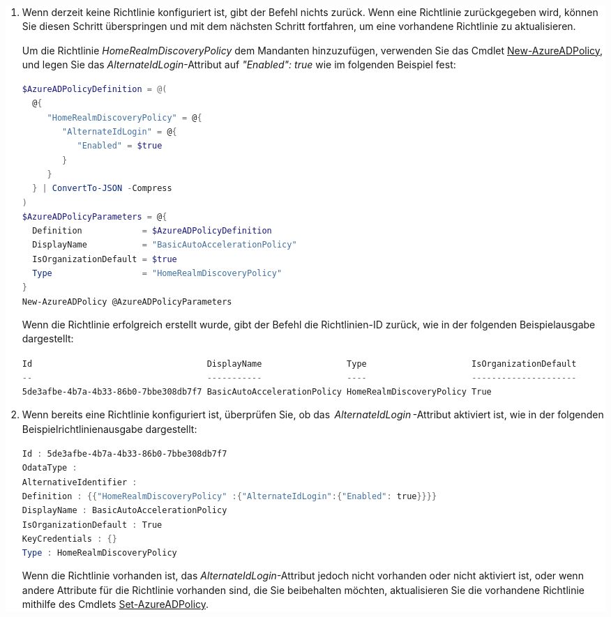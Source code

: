 1. Wenn derzeit keine Richtlinie konfiguriert ist, gibt der Befehl nichts zurück. Wenn eine Richtlinie zurückgegeben wird, können Sie diesen Schritt überspringen und mit dem nächsten Schritt fortfahren, um eine vorhandene Richtlinie zu aktualisieren.

    Um die Richtlinie *HomeRealmDiscoveryPolicy* dem Mandanten hinzuzufügen, verwenden Sie das Cmdlet [New-AzureADPolicy][New-AzureADPolicy], und legen Sie das *AlternateIdLogin*-Attribut auf *"Enabled": true* wie im folgenden Beispiel fest:

    ```powershell
    $AzureADPolicyDefinition = @(
      @{
         "HomeRealmDiscoveryPolicy" = @{
            "AlternateIdLogin" = @{
               "Enabled" = $true
            }
         }
      } | ConvertTo-JSON -Compress
    )
    $AzureADPolicyParameters = @{
      Definition            = $AzureADPolicyDefinition
      DisplayName           = "BasicAutoAccelerationPolicy"
      IsOrganizationDefault = $true
      Type                  = "HomeRealmDiscoveryPolicy"
    }
    New-AzureADPolicy @AzureADPolicyParameters
    ```

    Wenn die Richtlinie erfolgreich erstellt wurde, gibt der Befehl die Richtlinien-ID zurück, wie in der folgenden Beispielausgabe dargestellt:

    ```powershell
    Id                                   DisplayName                 Type                     IsOrganizationDefault
    --                                   -----------                 ----                     ---------------------
    5de3afbe-4b7a-4b33-86b0-7bbe308db7f7 BasicAutoAccelerationPolicy HomeRealmDiscoveryPolicy True
    ```

1. Wenn bereits eine Richtlinie konfiguriert ist, überprüfen Sie, ob das  *AlternateIdLogin* -Attribut aktiviert ist, wie in der folgenden Beispielrichtlinienausgabe dargestellt:

    ```powershell
    Id : 5de3afbe-4b7a-4b33-86b0-7bbe308db7f7
    OdataType :
    AlternativeIdentifier :
    Definition : {{"HomeRealmDiscoveryPolicy" :{"AlternateIdLogin":{"Enabled": true}}}}
    DisplayName : BasicAutoAccelerationPolicy
    IsOrganizationDefault : True
    KeyCredentials : {}
    Type : HomeRealmDiscoveryPolicy
    ```

    Wenn die Richtlinie vorhanden ist, das *AlternateIdLogin*-Attribut jedoch nicht vorhanden oder nicht aktiviert ist, oder wenn andere Attribute für die Richtlinie vorhanden sind, die Sie beibehalten möchten, aktualisieren Sie die vorhandene Richtlinie mithilfe des Cmdlets [Set-AzureADPolicy][Set-AzureADPolicy].


[verify-domain]: ../fundamentals/add-custom-domain.md
[hybrid-auth-methods]: ../hybrid/choose-ad-authn.md
[azure-ad-connect]: ../hybrid/whatis-azure-ad-connect.md
[hybrid-overview]: ../hybrid/cloud-governed-management-for-on-premises.md
[phs-overview]: ../hybrid/how-to-connect-password-hash-synchronization.md
[pta-overview]: ../hybrid/how-to-connect-pta-how-it-works.md
[identity-protection]: ../identity-protection/overview-identity-protection.md#risk-detection-and-remediation
[Install-Module]: /powershell/module/powershellget/install-module
[Connect-AzureAD]: /powershell/module/azuread/connect-azuread
[Get-AzureADPolicy]: /powershell/module/azuread/get-azureadpolicy
[New-AzureADPolicy]: /powershell/module/azuread/new-azureadpolicy
[Set-AzureADPolicy]: /powershell/module/azuread/set-azureadpolicy
[my-profile]: https://myprofile.microsoft.com